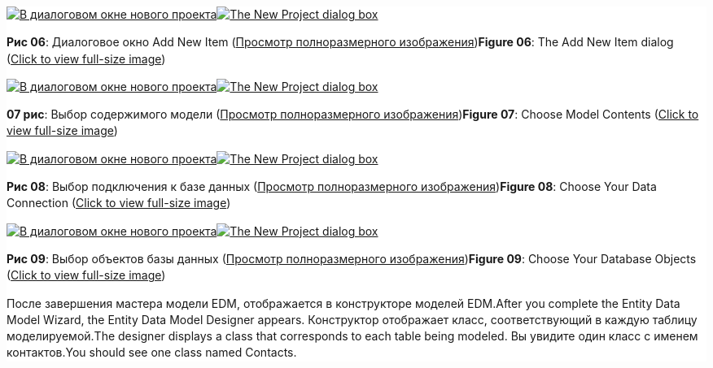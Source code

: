 
<span data-ttu-id="b6d9d-262">[![В диалоговом окне нового проекта](iteration-1-create-the-application-vb/_static/image6.jpg)](iteration-1-create-the-application-vb/_static/image11.png)</span><span class="sxs-lookup"><span data-stu-id="b6d9d-262">[![The New Project dialog box](iteration-1-create-the-application-vb/_static/image6.jpg)](iteration-1-create-the-application-vb/_static/image11.png)</span></span>

<span data-ttu-id="b6d9d-263">**Рис 06**: Диалоговое окно Add New Item ([Просмотр полноразмерного изображения](iteration-1-create-the-application-vb/_static/image12.png))</span><span class="sxs-lookup"><span data-stu-id="b6d9d-263">**Figure 06**: The Add New Item dialog ([Click to view full-size image](iteration-1-create-the-application-vb/_static/image12.png))</span></span>


<span data-ttu-id="b6d9d-264">[![В диалоговом окне нового проекта](iteration-1-create-the-application-vb/_static/image7.jpg)](iteration-1-create-the-application-vb/_static/image13.png)</span><span class="sxs-lookup"><span data-stu-id="b6d9d-264">[![The New Project dialog box](iteration-1-create-the-application-vb/_static/image7.jpg)](iteration-1-create-the-application-vb/_static/image13.png)</span></span>

<span data-ttu-id="b6d9d-265">**07 рис**: Выбор содержимого модели ([Просмотр полноразмерного изображения](iteration-1-create-the-application-vb/_static/image14.png))</span><span class="sxs-lookup"><span data-stu-id="b6d9d-265">**Figure 07**: Choose Model Contents ([Click to view full-size image](iteration-1-create-the-application-vb/_static/image14.png))</span></span>


<span data-ttu-id="b6d9d-266">[![В диалоговом окне нового проекта](iteration-1-create-the-application-vb/_static/image8.jpg)](iteration-1-create-the-application-vb/_static/image15.png)</span><span class="sxs-lookup"><span data-stu-id="b6d9d-266">[![The New Project dialog box](iteration-1-create-the-application-vb/_static/image8.jpg)](iteration-1-create-the-application-vb/_static/image15.png)</span></span>

<span data-ttu-id="b6d9d-267">**Рис 08**: Выбор подключения к базе данных ([Просмотр полноразмерного изображения](iteration-1-create-the-application-vb/_static/image16.png))</span><span class="sxs-lookup"><span data-stu-id="b6d9d-267">**Figure 08**: Choose Your Data Connection ([Click to view full-size image](iteration-1-create-the-application-vb/_static/image16.png))</span></span>


<span data-ttu-id="b6d9d-268">[![В диалоговом окне нового проекта](iteration-1-create-the-application-vb/_static/image9.jpg)](iteration-1-create-the-application-vb/_static/image17.png)</span><span class="sxs-lookup"><span data-stu-id="b6d9d-268">[![The New Project dialog box](iteration-1-create-the-application-vb/_static/image9.jpg)](iteration-1-create-the-application-vb/_static/image17.png)</span></span>

<span data-ttu-id="b6d9d-269">**Рис 09**: Выбор объектов базы данных ([Просмотр полноразмерного изображения](iteration-1-create-the-application-vb/_static/image18.png))</span><span class="sxs-lookup"><span data-stu-id="b6d9d-269">**Figure 09**: Choose Your Database Objects ([Click to view full-size image](iteration-1-create-the-application-vb/_static/image18.png))</span></span>


<span data-ttu-id="b6d9d-270">После завершения мастера модели EDM, отображается в конструкторе моделей EDM.</span><span class="sxs-lookup"><span data-stu-id="b6d9d-270">After you complete the Entity Data Model Wizard, the Entity Data Model Designer appears.</span></span> <span data-ttu-id="b6d9d-271">Конструктор отображает класс, соответствующий в каждую таблицу моделируемой.</span><span class="sxs-lookup"><span data-stu-id="b6d9d-271">The designer displays a class that corresponds to each table being modeled.</span></span> <span data-ttu-id="b6d9d-272">Вы увидите один класс с именем контактов.</span><span class="sxs-lookup"><span data-stu-id="b6d9d-272">You should see one class named Contacts.</span></span>
